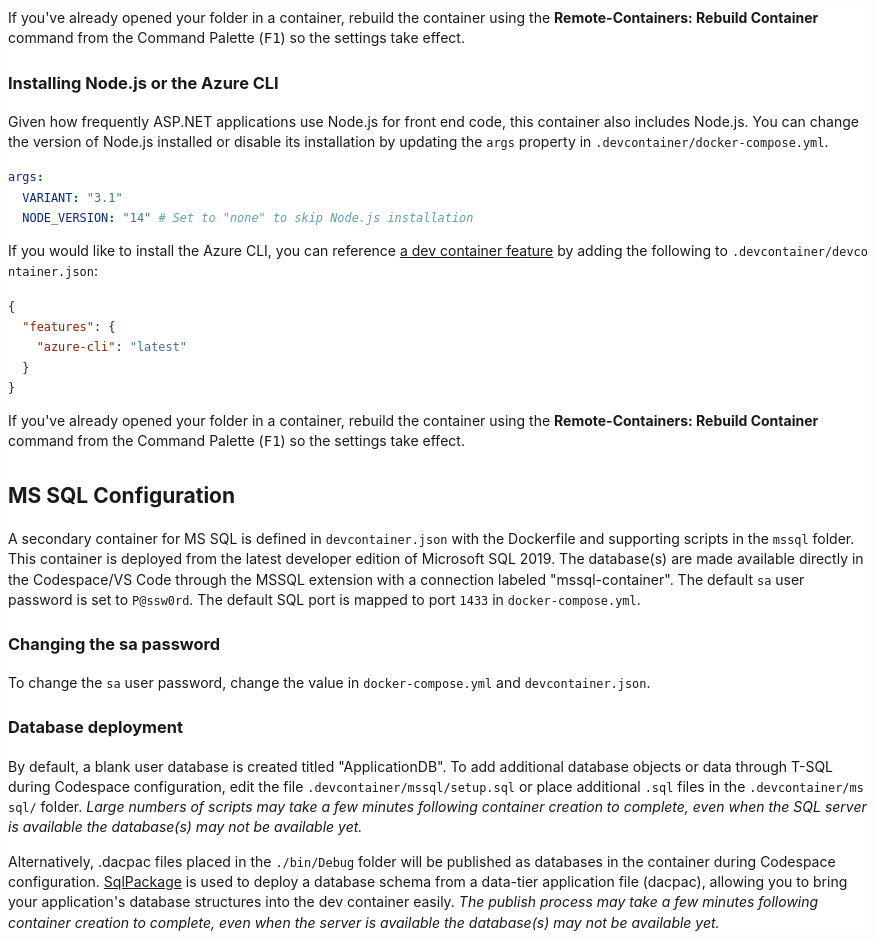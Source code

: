 If you've already opened your folder in a container, rebuild the container using the **Remote-Containers: Rebuild Container** command from the Command Palette (<kbd>F1</kbd>) so the settings take effect.

### Installing Node.js or the Azure CLI

Given how frequently ASP.NET applications use Node.js for front end code, this container also includes Node.js. You can change the version of Node.js installed or disable its installation by updating the `args` property in `.devcontainer/docker-compose.yml`.

```yaml
args:
  VARIANT: "3.1"
  NODE_VERSION: "14" # Set to "none" to skip Node.js installation
```

If you would like to install the Azure CLI, you can reference [a dev container feature](https://aka.ms/vscode-remote/containers/dev-container-features) by adding the following to `.devcontainer/devcontainer.json`:

```json
{
  "features": {
    "azure-cli": "latest"
  }
}
```

If you've already opened your folder in a container, rebuild the container using the **Remote-Containers: Rebuild Container** command from the Command Palette (<kbd>F1</kbd>) so the settings take effect.

## MS SQL Configuration
A secondary container for MS SQL is defined in `devcontainer.json` with the Dockerfile and supporting scripts in the `mssql` folder.  This container is deployed from the latest developer edition of Microsoft SQL 2019.  The database(s) are made available directly in the Codespace/VS Code through the MSSQL extension with a connection labeled "mssql-container".  The default `sa` user password is set to `P@ssw0rd`. The default SQL port is mapped to port `1433` in `docker-compose.yml`.

### Changing the sa password
To change the `sa` user password, change the value in `docker-compose.yml` and `devcontainer.json`.

### Database deployment
By default, a blank user database is created titled "ApplicationDB".  To add additional database objects or data through T-SQL during Codespace configuration, edit the file `.devcontainer/mssql/setup.sql` or place additional `.sql` files in the `.devcontainer/mssql/` folder. *Large numbers of scripts may take a few minutes following container creation to complete, even when the SQL server is available the database(s) may not be available yet.*

Alternatively, .dacpac files placed in the `./bin/Debug` folder will be published as databases in the container during Codespace configuration. [SqlPackage](https://docs.microsoft.com/sql/tools/sqlpackage) is used to deploy a database schema from a data-tier application file (dacpac), allowing you to bring your application's database structures into the dev container easily. *The publish process may take a few minutes following container creation to complete, even when the server is available the database(s) may not be available yet.*
